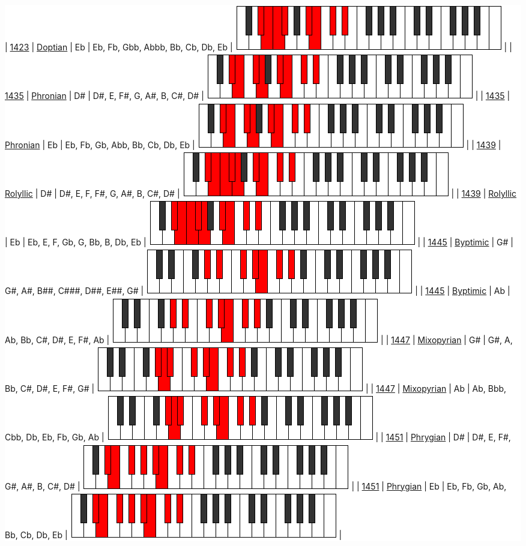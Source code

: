 | [1423](https://ianring.com/musictheory/scales/1423) | [Doptian](ModeEFlatDoptian.md) | Eb | Eb, Fb, Gbb, Abbb, Bb, Cb, Db, Eb | ![ModeEFlatDoptian](ModeEFlatDoptian.png) |
| [1435](https://ianring.com/musictheory/scales/1435) | [Phronian](ModeDSharpPhronian.md) | D# | D#, E, F#, G, A#, B, C#, D# | ![ModeDSharpPhronian](ModeDSharpPhronian.png) |
| [1435](https://ianring.com/musictheory/scales/1435) | [Phronian](ModeEFlatPhronian.md) | Eb | Eb, Fb, Gb, Abb, Bb, Cb, Db, Eb | ![ModeEFlatPhronian](ModeEFlatPhronian.png) |
| [1439](https://ianring.com/musictheory/scales/1439) | [Rolyllic](ModeDSharpRolyllic.md) | D# | D#, E, F, F#, G, A#, B, C#, D# | ![ModeDSharpRolyllic](ModeDSharpRolyllic.png) |
| [1439](https://ianring.com/musictheory/scales/1439) | [Rolyllic](ModeEFlatRolyllic.md) | Eb | Eb, E, F, Gb, G, Bb, B, Db, Eb | ![ModeEFlatRolyllic](ModeEFlatRolyllic.png) |
| [1445](https://ianring.com/musictheory/scales/1445) | [Byptimic](ModeGSharpByptimic.md) | G# | G#, A#, B##, C###, D##, E##, G# | ![ModeGSharpByptimic](ModeGSharpByptimic.png) |
| [1445](https://ianring.com/musictheory/scales/1445) | [Byptimic](ModeAFlatByptimic.md) | Ab | Ab, Bb, C#, D#, E, F#, Ab | ![ModeAFlatByptimic](ModeAFlatByptimic.png) |
| [1447](https://ianring.com/musictheory/scales/1447) | [Mixopyrian](ModeGSharpMixopyrian.md) | G# | G#, A, Bb, C#, D#, E, F#, G# | ![ModeGSharpMixopyrian](ModeGSharpMixopyrian.png) |
| [1447](https://ianring.com/musictheory/scales/1447) | [Mixopyrian](ModeAFlatMixopyrian.md) | Ab | Ab, Bbb, Cbb, Db, Eb, Fb, Gb, Ab | ![ModeAFlatMixopyrian](ModeAFlatMixopyrian.png) |
| [1451](https://ianring.com/musictheory/scales/1451) | [Phrygian](ModeDSharpPhrygian.md) | D# | D#, E, F#, G#, A#, B, C#, D# | ![ModeDSharpPhrygian](ModeDSharpPhrygian.png) |
| [1451](https://ianring.com/musictheory/scales/1451) | [Phrygian](ModeEFlatPhrygian.md) | Eb | Eb, Fb, Gb, Ab, Bb, Cb, Db, Eb | ![ModeEFlatPhrygian](ModeEFlatPhrygian.png) |